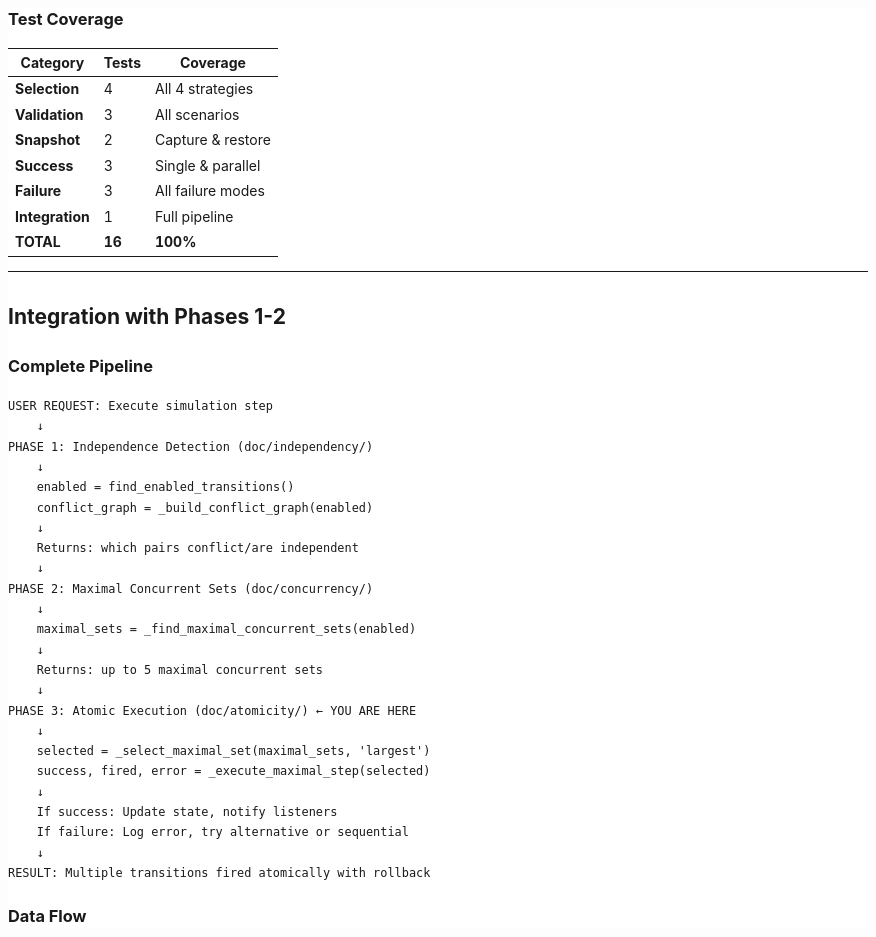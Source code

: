 ### Test Coverage

| Category | Tests | Coverage |
|----------|-------|----------|
| **Selection** | 4 | All 4 strategies |
| **Validation** | 3 | All scenarios |
| **Snapshot** | 2 | Capture & restore |
| **Success** | 3 | Single & parallel |
| **Failure** | 3 | All failure modes |
| **Integration** | 1 | Full pipeline |
| **TOTAL** | **16** | **100%** |

---

## Integration with Phases 1-2

### Complete Pipeline

```
USER REQUEST: Execute simulation step
    ↓
PHASE 1: Independence Detection (doc/independency/)
    ↓
    enabled = find_enabled_transitions()
    conflict_graph = _build_conflict_graph(enabled)
    ↓
    Returns: which pairs conflict/are independent
    ↓
PHASE 2: Maximal Concurrent Sets (doc/concurrency/)
    ↓
    maximal_sets = _find_maximal_concurrent_sets(enabled)
    ↓
    Returns: up to 5 maximal concurrent sets
    ↓
PHASE 3: Atomic Execution (doc/atomicity/) ← YOU ARE HERE
    ↓
    selected = _select_maximal_set(maximal_sets, 'largest')
    success, fired, error = _execute_maximal_step(selected)
    ↓
    If success: Update state, notify listeners
    If failure: Log error, try alternative or sequential
    ↓
RESULT: Multiple transitions fired atomically with rollback
```

### Data Flow

